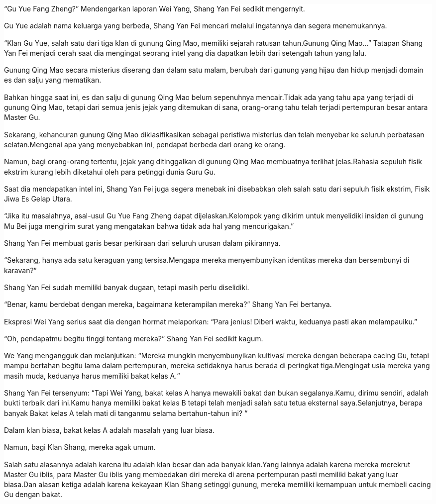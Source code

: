 “Gu Yue Fang Zheng?” Mendengarkan laporan Wei Yang, Shang Yan Fei sedikit mengernyit.

Gu Yue adalah nama keluarga yang berbeda, Shang Yan Fei mencari melalui ingatannya dan segera menemukannya.

“Klan Gu Yue, salah satu dari tiga klan di gunung Qing Mao, memiliki sejarah ratusan tahun.Gunung Qing Mao…” Tatapan Shang Yan Fei menjadi cerah saat dia mengingat seorang intel yang dia dapatkan lebih dari setengah tahun yang lalu.

Gunung Qing Mao secara misterius diserang dan dalam satu malam, berubah dari gunung yang hijau dan hidup menjadi domain es dan salju yang mematikan.

Bahkan hingga saat ini, es dan salju di gunung Qing Mao belum sepenuhnya mencair.Tidak ada yang tahu apa yang terjadi di gunung Qing Mao, tetapi dari semua jenis jejak yang ditemukan di sana, orang-orang tahu telah terjadi pertempuran besar antara Master Gu.

Sekarang, kehancuran gunung Qing Mao diklasifikasikan sebagai peristiwa misterius dan telah menyebar ke seluruh perbatasan selatan.Mengenai apa yang menyebabkan ini, pendapat berbeda dari orang ke orang.

Namun, bagi orang-orang tertentu, jejak yang ditinggalkan di gunung Qing Mao membuatnya terlihat jelas.Rahasia sepuluh fisik ekstrim kurang lebih diketahui oleh para petinggi dunia Guru Gu.

Saat dia mendapatkan intel ini, Shang Yan Fei juga segera menebak ini disebabkan oleh salah satu dari sepuluh fisik ekstrim, Fisik Jiwa Es Gelap Utara.

“Jika itu masalahnya, asal-usul Gu Yue Fang Zheng dapat dijelaskan.Kelompok yang dikirim untuk menyelidiki insiden di gunung Mu Bei juga mengirim surat yang mengatakan bahwa tidak ada hal yang mencurigakan.”

Shang Yan Fei membuat garis besar perkiraan dari seluruh urusan dalam pikirannya.

“Sekarang, hanya ada satu keraguan yang tersisa.Mengapa mereka menyembunyikan identitas mereka dan bersembunyi di karavan?”

Shang Yan Fei sudah memiliki banyak dugaan, tetapi masih perlu diselidiki.

“Benar, kamu berdebat dengan mereka, bagaimana keterampilan mereka?” Shang Yan Fei bertanya.

Ekspresi Wei Yang serius saat dia dengan hormat melaporkan: “Para jenius! Diberi waktu, keduanya pasti akan melampauiku.”

“Oh, pendapatmu begitu tinggi tentang mereka?” Shang Yan Fei sedikit kagum.

We Yang mengangguk dan melanjutkan: “Mereka mungkin menyembunyikan kultivasi mereka dengan beberapa cacing Gu, tetapi mampu bertahan begitu lama dalam pertempuran, mereka setidaknya harus berada di peringkat tiga.Mengingat usia mereka yang masih muda, keduanya harus memiliki bakat kelas A.“

Shang Yan Fei tersenyum: “Tapi Wei Yang, bakat kelas A hanya mewakili bakat dan bukan segalanya.Kamu, dirimu sendiri, adalah bukti terbaik dari ini.Kamu hanya memiliki bakat kelas B tetapi telah menjadi salah satu tetua eksternal saya.Selanjutnya, berapa banyak Bakat kelas A telah mati di tanganmu selama bertahun-tahun ini? “

Dalam klan biasa, bakat kelas A adalah masalah yang luar biasa.

Namun, bagi Klan Shang, mereka agak umum.

Salah satu alasannya adalah karena itu adalah klan besar dan ada banyak klan.Yang lainnya adalah karena mereka merekrut Master Gu iblis, para Master Gu iblis yang membedakan diri mereka di arena pertempuran pasti memiliki bakat yang luar biasa.Dan alasan ketiga adalah karena kekayaan Klan Shang setinggi gunung, mereka memiliki kemampuan untuk membeli cacing Gu dengan bakat.
